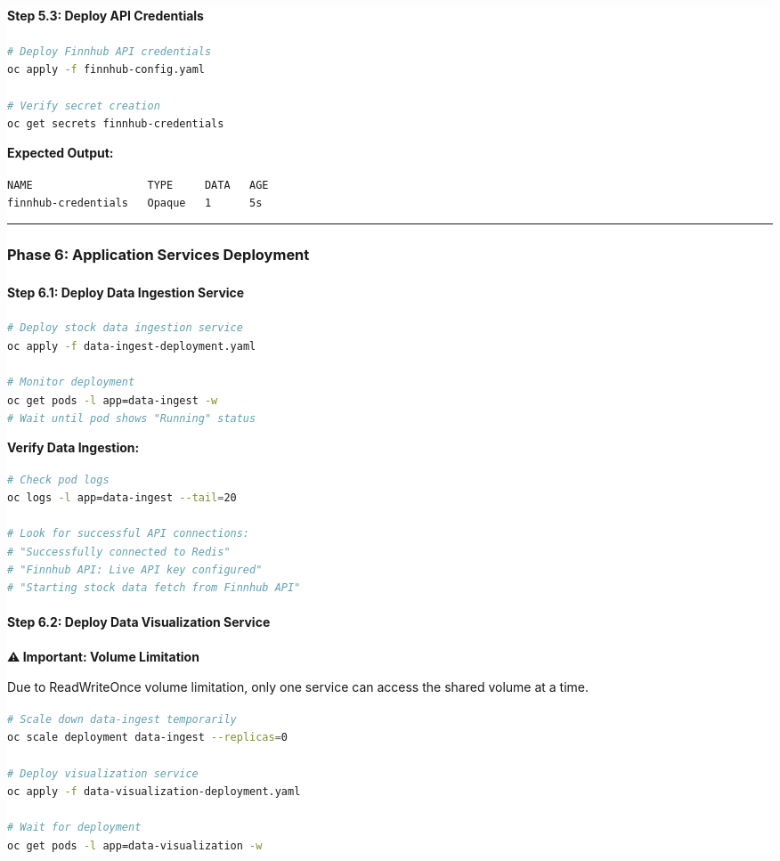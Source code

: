 #### **Step 5.3: Deploy API Credentials**

```bash
# Deploy Finnhub API credentials
oc apply -f finnhub-config.yaml

# Verify secret creation
oc get secrets finnhub-credentials
```

**Expected Output:**
```
NAME                  TYPE     DATA   AGE
finnhub-credentials   Opaque   1      5s
```

---

### **Phase 6: Application Services Deployment**

#### **Step 6.1: Deploy Data Ingestion Service**

```bash
# Deploy stock data ingestion service
oc apply -f data-ingest-deployment.yaml

# Monitor deployment
oc get pods -l app=data-ingest -w
# Wait until pod shows "Running" status
```

**Verify Data Ingestion:**
```bash
# Check pod logs
oc logs -l app=data-ingest --tail=20

# Look for successful API connections:
# "Successfully connected to Redis"
# "Finnhub API: Live API key configured"
# "Starting stock data fetch from Finnhub API"
```

#### **Step 6.2: Deploy Data Visualization Service**

**⚠️ Important: Volume Limitation**

Due to ReadWriteOnce volume limitation, only one service can access the shared volume at a time.

```bash
# Scale down data-ingest temporarily
oc scale deployment data-ingest --replicas=0

# Deploy visualization service
oc apply -f data-visualization-deployment.yaml

# Wait for deployment
oc get pods -l app=data-visualization -w
```
